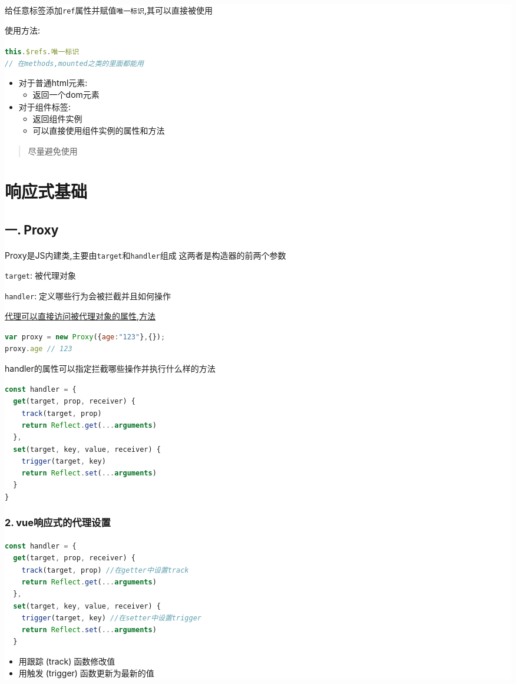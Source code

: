 给任意标签添加`ref`属性并赋值`唯一标识`,其可以直接被使用

使用方法: 

```js
this.$refs.唯一标识
// 在methods,mounted之类的里面都能用
```

* 对于普通html元素:
  * 返回一个dom元素
* 对于组件标签:
  * 返回组件实例
  * 可以直接使用组件实例的属性和方法

> 尽量避免使用

# 响应式基础



## 一. Proxy

Proxy是JS内建类,主要由`target`和`handler`组成 这两者是构造器的前两个参数

`target`: 被代理对象

`handler`: 定义哪些行为会被拦截并且如何操作

<u>代理可以直接访问被代理对象的属性,方法</u>

```js
var proxy = new Proxy({age:"123"},{});
proxy.age // 123
```

handler的属性可以指定拦截哪些操作并执行什么样的方法

```js
const handler = {
  get(target, prop, receiver) {
    track(target, prop)
    return Reflect.get(...arguments)
  },
  set(target, key, value, receiver) {
    trigger(target, key)
    return Reflect.set(...arguments)
  }
}
```

### 2. vue响应式的代理设置

```js
const handler = {
  get(target, prop, receiver) {
    track(target, prop) //在getter中设置track
    return Reflect.get(...arguments)
  },
  set(target, key, value, receiver) {
    trigger(target, key) //在setter中设置trigger
    return Reflect.set(...arguments)
  }
```

- 用跟踪 (track) 函数修改值
- 用触发 (trigger) 函数更新为最新的值